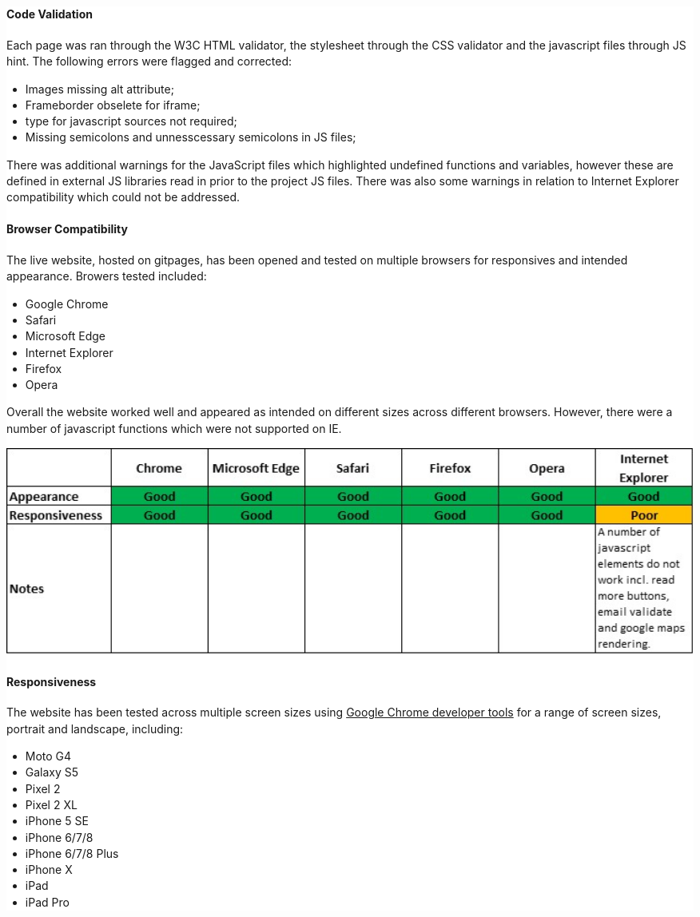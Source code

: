 #### Code Validation

Each page was ran through the W3C HTML validator, the stylesheet through the CSS validator and the javascript files through JS hint. The following errors were flagged and corrected:

- Images missing alt attribute;
- Frameborder obselete for iframe;
- type for javascript sources not required;
- Missing semicolons and unnesscessary semicolons in JS files;

There was additional warnings for the JavaScript files which highlighted undefined functions and variables, however these are defined in external JS libraries read in prior to the project JS files. There was also some warnings in relation to Internet Explorer compatibility which could not be addressed.

#### Browser Compatibility

The live website, hosted on gitpages, has been opened and tested on multiple browsers for responsives and intended appearance. Browers tested included:

* Google Chrome
* Safari
* Microsoft Edge
* Internet Explorer
* Firefox
* Opera

Overall the website worked well and appeared as intended on different sizes across different browsers. However, there were a number of javascript functions which were not supported on IE. 

<img src="./assets/images/readme/browserTesting.jpg" width="100%" >

#### Responsiveness

The website has been tested across multiple screen sizes using [Google Chrome developer tools](https://developers.google.com/web/tools/chrome-devtools) for a range of screen sizes, portrait and landscape, including:

- Moto G4
- Galaxy S5
- Pixel 2
- Pixel 2 XL
- iPhone 5 SE
- iPhone 6/7/8
- iPhone 6/7/8 Plus
- iPhone X
- iPad
- iPad Pro
